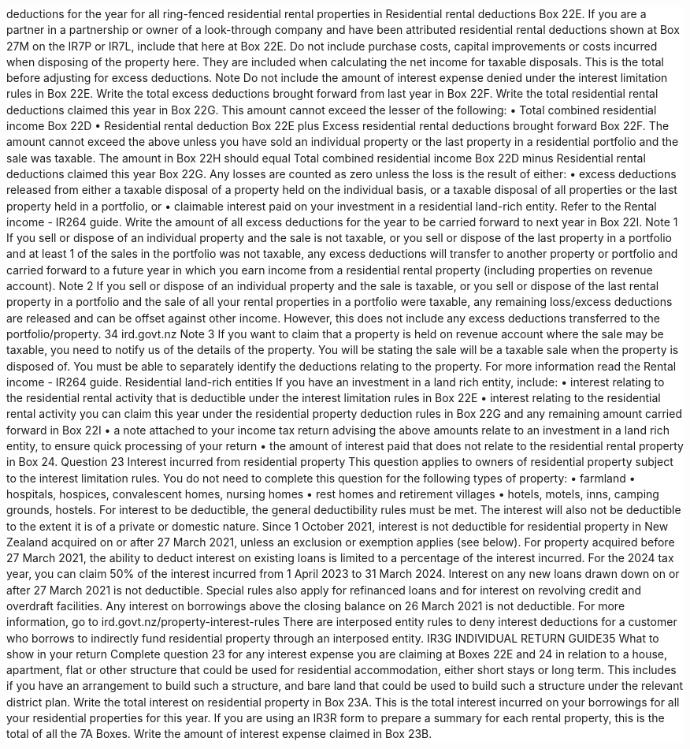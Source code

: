 deductions for the year for all ring-fenced residential rental properties in Residential rental deductions Box 22E. If you are a partner in a partnership or owner of a look-through company and have been attributed residential rental deductions shown at Box 27M on the IR7P or IR7L, include that here at Box 22E. Do not include purchase costs, capital improvements or costs incurred when disposing of the property here. They are included when calculating the net income for taxable disposals. This is the total before adjusting for excess deductions. Note Do not include the amount of interest expense denied under the interest limitation rules in Box 22E. Write the total excess deductions brought forward from last year in Box 22F. Write the total residential rental deductions claimed this year in Box 22G. This amount cannot exceed the lesser of the following: • Total combined residential income Box 22D • Residential rental deduction Box 22E plus Excess residential rental deductions brought forward Box 22F. The amount cannot exceed the above unless you have sold an individual property or the last property in a residential portfolio and the sale was taxable. The amount in Box 22H should equal Total combined residential income Box 22D minus Residential rental deductions claimed this year Box 22G. Any losses are counted as zero unless the loss is the result of either: • excess deductions released from either a taxable disposal of a property held on the individual basis, or a taxable disposal of all properties or the last property held in a portfolio, or • claimable interest paid on your investment in a residential land-rich entity. Refer to the Rental income - IR264 guide. Write the amount of all excess deductions for the year to be carried forward to next year in Box 22I. Note 1 If you sell or dispose of an individual property and the sale is not taxable, or you sell or dispose of the last property in a portfolio and at least 1 of the sales in the portfolio was not taxable, any excess deductions will transfer to another property or portfolio and carried forward to a future year in which you earn income from a residential rental property (including properties on revenue account). Note 2 If you sell or dispose of an individual property and the sale is taxable, or you sell or dispose of the last rental property in a portfolio and the sale of all your rental properties in a portfolio were taxable, any remaining loss/excess deductions are released and can be offset against other income. However, this does not include any excess deductions transferred to the portfolio/property. 34 ird.govt.nz Note 3 If you want to claim that a property is held on revenue account where the sale may be taxable, you need to notify us of the details of the property. You will be stating the sale will be a taxable sale when the property is disposed of. You must be able to separately identify the deductions relating to the property. For more information read the Rental income - IR264 guide. Residential land-rich entities If you have an investment in a land rich entity, include: • interest relating to the residential rental activity that is deductible under the interest limitation rules in Box 22E • interest relating to the residential rental activity you can claim this year under the residential property deduction rules in Box 22G and any remaining amount carried forward in Box 22I • a note attached to your income tax return advising the above amounts relate to an investment in a land rich entity, to ensure quick processing of your return • the amount of interest paid that does not relate to the residential rental property in Box 24. Question 23 Interest incurred from residential property This question applies to owners of residential property subject to the interest limitation rules. You do not need to complete this question for the following types of property: • farmland • hospitals, hospices, convalescent homes, nursing homes • rest homes and retirement villages • hotels, motels, inns, camping grounds, hostels. For interest to be deductible, the general deductibility rules must be met. The interest will also not be deductible to the extent it is of a private or domestic nature. Since 1 October 2021, interest is not deductible for residential property in New Zealand acquired on or after 27 March 2021, unless an exclusion or exemption applies (see below). For property acquired before 27 March 2021, the ability to deduct interest on existing loans is limited to a percentage of the interest incurred. For the 2024 tax year, you can claim 50% of the interest incurred from 1 April 2023 to 31 March 2024. Interest on any new loans drawn down on or after 27 March 2021 is not deductible. Special rules also apply for refinanced loans and for interest on revolving credit and overdraft facilities. Any interest on borrowings above the closing balance on 26 March 2021 is not deductible. For more information, go to ird.govt.nz/property-interest-rules There are interposed entity rules to deny interest deductions for a customer who borrows to indirectly fund residential property through an interposed entity. IR3G INDIVIDUAL RETURN GUIDE35 What to show in your return Complete question 23 for any interest expense you are claiming at Boxes 22E and 24 in relation to a house, apartment, flat or other structure that could be used for residential accommodation, either short stays or long term. This includes if you have an arrangement to build such a structure, and bare land that could be used to build such a structure under the relevant district plan. Write the total interest on residential property in Box 23A. This is the total interest incurred on your borrowings for all your residential properties for this year. If you are using an IR3R form to prepare a summary for each rental property, this is the total of all the 7A Boxes. Write the amount of interest expense claimed in Box 23B.